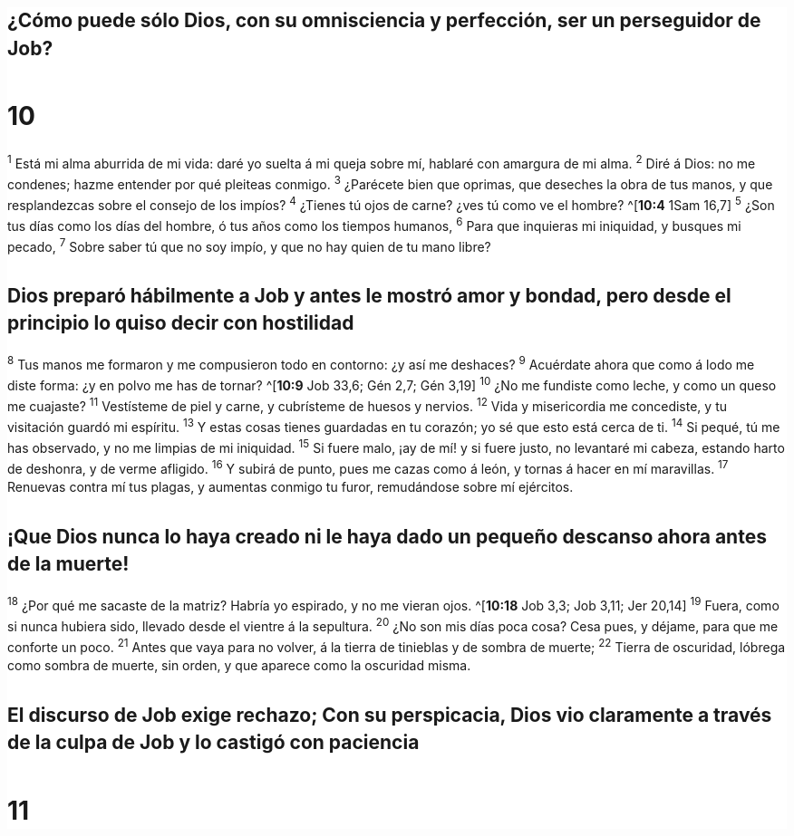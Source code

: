 ## ¿Cómo puede sólo Dios, con su omnisciencia y perfección, ser un perseguidor de Job?
# 10 
<sup class='bibleverse'>1</sup> Está mi alma aburrida de mi vida: daré yo suelta á mi queja sobre mí, hablaré con amargura de mi alma. <sup class='bibleverse'>2</sup> Diré á Dios: no me condenes; hazme entender por qué pleiteas conmigo. <sup class='bibleverse'>3</sup> ¿Parécete bien que oprimas, que deseches la obra de tus manos, y que resplandezcas sobre el consejo de los impíos? <sup class='bibleverse'>4</sup> ¿Tienes tú ojos de carne? ¿ves tú como ve el hombre? ^[**10:4** 1Sam 16,7] <sup class='bibleverse'>5</sup> ¿Son tus días como los días del hombre, ó tus años como los tiempos humanos, <sup class='bibleverse'>6</sup> Para que inquieras mi iniquidad, y busques mi pecado, <sup class='bibleverse'>7</sup> Sobre saber tú que no soy impío, y que no hay quien de tu mano libre? 




## Dios preparó hábilmente a Job y antes le mostró amor y bondad, pero desde el principio lo quiso decir con hostilidad
<sup class='bibleverse'>8</sup> Tus manos me formaron y me compusieron todo en contorno: ¿y así me deshaces? <sup class='bibleverse'>9</sup> Acuérdate ahora que como á lodo me diste forma: ¿y en polvo me has de tornar? ^[**10:9** Job 33,6; Gén 2,7; Gén 3,19] <sup class='bibleverse'>10</sup> ¿No me fundiste como leche, y como un queso me cuajaste? <sup class='bibleverse'>11</sup> Vestísteme de piel y carne, y cubrísteme de huesos y nervios. <sup class='bibleverse'>12</sup> Vida y misericordia me concediste, y tu visitación guardó mi espíritu. <sup class='bibleverse'>13</sup> Y estas cosas tienes guardadas en tu corazón; yo sé que esto está cerca de ti. <sup class='bibleverse'>14</sup> Si pequé, tú me has observado, y no me limpias de mi iniquidad. <sup class='bibleverse'>15</sup> Si fuere malo, ¡ay de mí! y si fuere justo, no levantaré mi cabeza, estando harto de deshonra, y de verme afligido. <sup class='bibleverse'>16</sup> Y subirá de punto, pues me cazas como á león, y tornas á hacer en mí maravillas. <sup class='bibleverse'>17</sup> Renuevas contra mí tus plagas, y aumentas conmigo tu furor, remudándose sobre mí ejércitos. 




## ¡Que Dios nunca lo haya creado ni le haya dado un pequeño descanso ahora antes de la muerte!
<sup class='bibleverse'>18</sup> ¿Por qué me sacaste de la matriz? Habría yo espirado, y no me vieran ojos. ^[**10:18** Job 3,3; Job 3,11; Jer 20,14] <sup class='bibleverse'>19</sup> Fuera, como si nunca hubiera sido, llevado desde el vientre á la sepultura. <sup class='bibleverse'>20</sup> ¿No son mis días poca cosa? Cesa pues, y déjame, para que me conforte un poco. <sup class='bibleverse'>21</sup> Antes que vaya para no volver, á la tierra de tinieblas y de sombra de muerte; <sup class='bibleverse'>22</sup> Tierra de oscuridad, lóbrega como sombra de muerte, sin orden, y que aparece como la oscuridad misma.


## El discurso de Job exige rechazo; Con su perspicacia, Dios vio claramente a través de la culpa de Job y lo castigó con paciencia
# 11 
